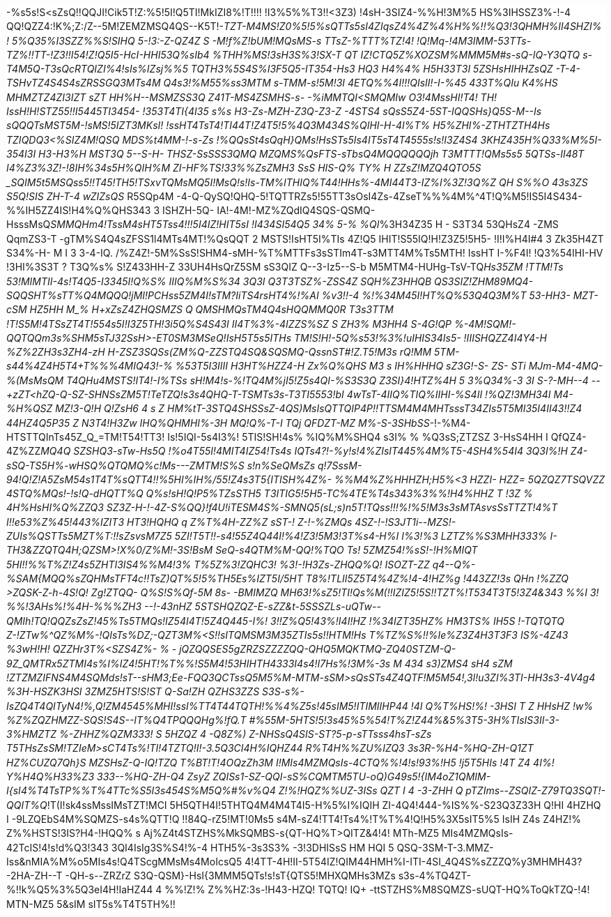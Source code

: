 -%s5s!S<sZsQ!!QQJI!Cik5T!Z:%5!5I!Q5TI!MkIZI8%!T!!!! !I3%5%%T3!!<3Z3) !4sH-3SIZ4-%%H!3M%5 HS%3IHSSZ3%-!-4 QQ!QZZ4:!K%;Z:/Z--5M!ZEMZMSQ4QS--K5T!-*TZT-M4MS!Z0%5!5%sQTTs5sI4ZIqsZ4%4Z%4%H%%!!%Q3!3QHMH%II4SHZI% ! 5%Q35%I3SZZ%%S!SIHQ 5-!3:-Z-QZ4Z  S -M!f%Z!bUM!MQsMS-s TTsZ-%TTT%TZ!4! !Q!Mq-!4M3IMM-53TTs-TZ%!!TT-!Z3!!I54!Z!Q5I5-HcI-HHI53Q%sIb4 %THH%MS!3sH3S%3!SX-T  QT   IZ!CTQ5Z%XOZSM%MMM5M#s-sQ-IQ-Y3QTQ s-T4M5Q-T3sQcRTQIZI%4!sIs%IZsj%%5 TQTH3%5S4S%I3F5Q5-IT354-Hs3 HQ3 H4%4% H5H33T3I 5ZSHsHIHHZsQZ  -T-4-TSHvTZ4S4S4sZRSSGQ3MTs4M Q4s3!%M55%*ss3MTM s-TMM-s!5M!3I 4ETQ%%4I!!!QIsII!-I-%45 433T%QIu K4%HS MHMZTZ4ZI3IZT sZT HH%H--MSMZSS3Q Z41T-MS4ZSMH*S-s- -%iMMTQI<SMQMIw O3!4MssHI!T4! TH! IssH!H!STZ55!!I5445TI3454- !353T4TI{4I35 s%s H3-Zs-MZH-Z3Q-Z3-Z -4STS4 sQsS5Z4-5ST-IQQSHs}Q5S-M--Is sQQQTsMST5M-!sMS!5IZT3MKsI! !ssHT4TsT4!TI44T!Z4T5!5%4Q3M434S%QIHI-H-4I%T% H5%ZHI%-ZTHTZTH4Hs TZIQDQ3<%SIZ4M!QSQ MDS%t4MM-!-s-Zs !%QQsSt4sQqH}QMs!HsSTs5Is4IT5sT4T4555s!s!I3Z4S4 3KHZ435H%Q33%M%5I-354I3I H3-H3%H MST3Q 5--S-H- THSZ-SsSSS3QMQ MZQMS%QsFTS-sTbsQ4MQQQQQQjh T3MTTT!QMs5s5 5QTSs-II48T I4%Z3%3Z!-!8IH%34s5H%QIH%M ZI-HF%TS!33%%ZsZMH3  SsS HIS-Q% TY% H ZZsZ!MZQ4QTO5S _SQIM5t5MSQss5!!T45!TH5!TSxvTQMsMQ5I!MsQ!s!Is-TM%lTHIQ%T44!HHs%-4MI44T3-IZ%I%3Z!3Q%Z QH S%%O 43s3ZS S5Q!SIS ZH-T-4 wZIZsQS* R5SQp4M -4-Q-QySQ!QHQ-5!TQTTRZs5!55TT3sOsI4Zs-4ZseT%%%4M%^4T!Q%M5!IS5I4S434- %%IH5ZZ4IS!H4%Q%QHS343  3 ISHZH-5Q- IA!-4M!-MZ%ZQdIQ4SQS-QSMQ-HsssMsQ*SMMQHm4!TssM4sHT5Tss4!!!5I4IZ!HIT5sI !I434SI54Q5 34% 5-% %QI*%3H34Z35 H - S3T34 53QHsZ4 -ZMS QqmZS3-T -gTM%S4Q4sZFSS1l4MTs4MT!%QsQQT 2 MSTS!IsHT5I%TIs 4Z!Q5 IHIT!S55IQ!H!Z3Z5!5H5- !I!I%H4I#4 3 Zk35H4ZT S34%-H- M I 3 3-4-IQ.  /%Z4Z!-5M%SsS!SHM4-sMH-%T%MTTFs3sSTIm4T-s3MTT4M%Ts5MTH! IssHT I-%F4I! !Q3%54IHI-HV !3HI%3S3T ? T3Q%s% S!Z433HH-Z 33UH4HsQrZ5SM sS3QIZ Q--3-Iz5--S-b M5MTM4-HUHg-TsV-TQ*Hs35ZM !TTM!Ts 53!MIMTII-4s!T4Q5-I3345I!Q%S% IIIQ%M%S%34 3Q3I Q3T3TSZ%-ZSS4Z SQH%Z3HHQB QS3SIZ!ZHM89MQ4-SQQSHT%sTT%Q4MQQQ!jMI!PCHss5ZM4I!sTM?IiTS4rsHT4%!%AI %v3!!-4 %!%34M45I!HT%Q%53Q4Q3M%T 53-HH3- MZT-cSM HZ5HH M_% H+xZsZ4ZHQSMZS Q QMSHMQsTM4Q4sHQQMMQ0R T3s3TTM !T!S5M!4TSsZT4T!554s5I!I3Z5TH!3i5Q%S4S43I II4T%3%-4IZZS%SZ S  ZH3% M3HH4 S-4G!QP %-4M!SQM!-QQTQQm3s%SHM5sTJ32SsH>-ET0SM3MSeQ!IsH5T5s5ITHs TM!S!H!-5Q%s53!%3%!uIHIS34Is5- !IIISHQZZ4I4Y4-H %Z%2ZH3s3ZH4-zH H-ZSZ3SQSs(ZM%Q-ZZSTQ4SQ&SQSMQ-QssnST#!Z.T5!M3s rQ!MM 5TM-s44%4Z4H5T4+T%%%4MIQ43!-% %53T5I3IIII H3HT%HZZ4-H Zx%Q%QHS M3  s IH%HHHQ sZ3G!-S- ZS- STi MJm-M4-4MQ-%(MsMsQM T4QHu4MSTS!IT4!-I%TSs sH!M4!s-%!TQ4M%jI5!Z5s4QI-%S3S3Q Z3SI}4!HTZ%4H 5 3%Q34%-3 3I S-?-MH--4  --+zZT<hZQ-Q-SZ-SHNSsZM5T!TeTZQ!s3s4QHQ-T-TSMTs3s-T3TI5553!bI 4wTsT-4IIQ%TIQ%IIHI-%S4II  !%QZ!3MH34I M4-%H%QSZ MZ!3-Q!H Q!ZsH6 4 s Z HM%tT-3STQ4SHSSsZ-4QS)MsIsQTTQIP4P!!TTSM4M4MHTsssT34ZIs5T5MI35I4II43!!Z4 44HZ4Q5P35 Z N3T4!H3Zw IHQ%QHMHI%-3H MQ!Q%-T-I TQj QFDZT-MZ M%-S-3SHbSS*-!-%M4-HTSTTQInTs45Z_Q_=TM!T54!TT3! Is!5IQI-5s4I3%! 5TIS!SH!4s%  %IQ%M%SHQ4  s3I% % %Q3sS;ZTZSZ 3-HsS4HH I QfQZ4-4Z%ZZ*MQ4Q SZSHQ3-sTw-Hs5Q !%o4T55I!4MIT4IZ54!Ts4s IQTs4?!-%y!s!4%ZIsIT445%4M%T5-4SH4%54I4 3Q3I%!H Z4-sSQ-TS5H%-wHSQ%QTQMQ%c!Ms---ZMTM!S%S s!n%SeQMsZs q!7SssM-94!Q!Z!A5ZsM54s1T4T%sQTT4!!%5HI%IH%/55!Z4s3T5{ITISH%4Z%- %%M4%Z%HHHZH;H5%<3 HZZI- HZZ= 5QZQZ7TSQVZZ *4STQ%MQs!-!s!Q-dHQTT%Q Q%s!sH!Q!P5%TZsSTH5 T3ITIG5!5H5-TC%4TE%T4s343%3%%!H4%HHZ T !3Z % 4H%HsHI%Q%ZZQ3 SZ3Z-H-!-4Z-S%QQ}!f4U!iTESM4S%-SMNQ5(sL;s)n5T!TQss!!!%!%5!M3s3sMTAsvsSsTTZT!4%T I!!e53%Z%45!443%IZIT3 HT3!HQHQ q Z%T%4H-ZZ%Z sST-! Z-!-%ZMQs 4SZ-!-!S3JT1i--MZS!-ZUIs%QSTTs5MZT%T:!!sZsvsM7Z5 5ZI!T5T!!-s4!55Z4Q44I!%4!Z3!5M3!3T%s4-H%I I%3!%3 LZTZ%%S3MHH333% I-TH*3&ZZQTQ4H;QZSM>!X%0/Z%M!-3S!BsM SeQ-s4QTM%M-QQ!%TQO Ts! 5ZMZ54!%sS!-!H%MIQT 5HI!!%%T%Z!Z4s5ZHTI3IS4%%M4!3% T%5Z%3!ZQHC3! %3!-!H3Zs-ZHQQ%Q! ISOZT-ZZ q4--Q%-%SAM{MQQ%sZQHMsTFT4c!!TsZ)QT%5!5%TH5Es%IZT5I/5HT T8%!TLII5Z5T4%4Z%!4-4!HZ%g !443ZZ!3s QHn !%ZZQ >ZQSK-Z-h-4S!Q! Zg!ZTQQ- Q%S!S%Qf-5M 8s- -BMIMZQ MH63!%sZ5!TI!Qs%M(!!IZIZ5!5S!!TZT%!T534T3T5!3Z4&343 %%I 3! %%!3AHs%!%4H-%%%ZH3 --!-43nHZ 5STSHQZQZ-E-sZZ&t-5SSSZLs-uQTw--QMIh!TQ!QQZsZsZ!45%Ts5TMQs!IZ54I4T!5Z4Q445-I%! 3!!Z%Q5!43%!I4I!HZ !%34IZT35HZ% HM3TS% IH5S  !-TQTQTQ  Z-!ZTw%^QZ%M%-!QIsTs%DZ;-QZT3M%<S!!sITQMSM3M35ZTIs5s!!HTM!Hs T%TZ%S%!!%Ie%Z3Z4H3T3F3 IS%-4Z43 %3wH!H! QZZHr3T%<SZS4Z%-  % - jQZQQSES5gZRZSZZZZQQ-QHQ5MQKTMQ-ZQ40STZM-Q-9Z_QMTRx5ZTMI4s%I%IZ4!5HT!%T%%!S5M4!53HIHTH4333I4s4!I7Hs%!3M%-3s M 434 s3)ZMS4 sH4 sZM !ZTZMZIFNS4M4SQMds!sT--sHM3;Ee-FQQ3QCTssQ5M5%M-MTM-sSM>sQsSTs4Z4QTF!M5M54!,3l!u3ZI%3TI-HH3s3-4V4g4 %3H-HSZK3HSI 3ZMZ5HTS!S!ST Q-Sa!ZH QZHS3ZZS S3S-s%-IsZQ4T4QITyN4!%,Q!ZM4545%MHI!ssI%TT4T44TQTH!%%4%Z5s!45sIM5!ITIMIIHP44 !4I Q%T%HS!%! -3HSI T  Z  HHsHZ   !w% %Z%ZQZHMZZ-SQS!S4S--IT%Q4TPQQQHg%!fQ.T #%55M-5HTS!5!3s45%5%54!T%Z!Z44%&5%3T5-3H%TIsIS3II-3-3%HMZTZ %-ZHHZ%QZM333! S 5HZQZ 4 -Q8Z%) Z-NHSsQ4SIS-ST?5-p-sTTsss4hsT-sZs T5THsZsSM!TZIeM>sCT4Ts%!TI!4TZTQ!I!-3.5Q3CI4H%IQHZ44 R%T4H%%ZU%IZQ3 3s3R-%H4-%HQ-ZH-Q1ZT HZ%CUZQ7Qh}S MZSHsZ-Q-IQ!TZQ T%BT!T!4OQzZh3M I!MIs4MZMQsIs-4CTQ%%!4!s!93%!H5 !j5T5HIs !4T Z4 4I%! Y%H4Q%H33%Z3 333--%HQ-ZH-Q4  ZsyZ ZQISs1-SZ-QQI-sS%CQMTM5TU-oQ)G49s5!{IM4oZ1QMIM-I{sI4%T4TsTP%%T%4TTc%S5I3s454S%M5Q%#%v%Q4 Z!%!HQZ%%UZ-3ISs QZT I 4 -3-ZHH Q pTZIms--ZSQIZ-Z79TQ3SQT!-QQIT%Q*!T(I!sk4ssMssIMsTZT!MCI 5H5QTH4I!5THTQ4M4M4T4I5-H%5%I%IQIH ZI-4Q4!444-%IS%%-S23Q3Z33H Q!HI 4HZHQ I -9LZQEbS4M%SQMZS-s4s%QTT!Q !!84Q-rZ5!MT!0Ms5 s4M-sZ4!TT4!Ts4%!T%T%4!Q!H5%3X5sIT5%5 IsIH Z4s Z4HZ!% Z%%HSTS!3IS?H4-!HQQ%   s Aj%Z4t4STZHS%MkSQMBS-s{QT-HQ%T>QITZ&4!4! MTh-MZ5 MIs4MZMQsIs-42TcIS!4!s!d%Q3!343 3QI4IsIg3S%S4!%-4 HTH5%-3s3S3% -3!3DHISsS HM HQI 5 QSQ-3SM-T-3.MMZ-Iss&nMIA%M%o5MIs4s!Q4TScgMMsMs4MoIcsQ5 4!4TT-4H!II-5T54IZ!QIM44HMH%I-ITI-4SI_4Q4S%sZZZQ%y3MHMH43?-2HA-ZH--T -QH-s--ZRZrZ S3Q-QSM}-HsI{3MMM5QTs!s!sT{QTS5!MHXQMHs3MZs s3s-4%TQ4ZT-%!!k%Q5%3%5Q3eI4H!IaHZ44 4 %%!Z!% Z%%HZ:3s-!H43-HZQ! TQTQ! IQ+ -ttSTZHS%M8SQMZS-sUQT-HQ%ToQkTZQ-!4! MTN-MZ5 5&sIM sIT5s%T4T5TH%!!
